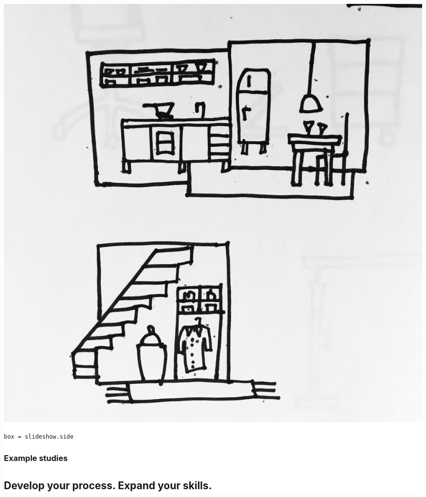 ![](images/IMG_E8874.jpg)


~~~ 
box = slideshow.side
~~~
### Example studies

## Develop your process. Expand your skills.
